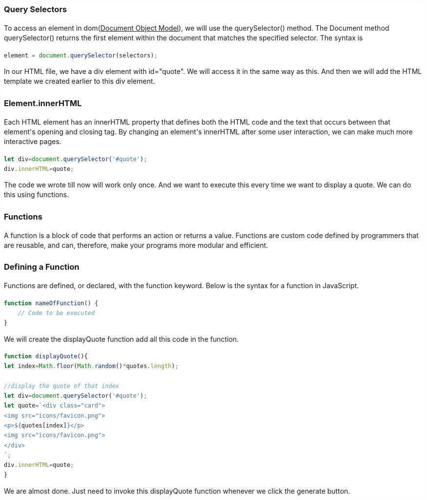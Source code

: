 ### Query Selectors
To access an element in dom([Document Object Model](https://developer.mozilla.org/en-US/docs/Web/API/Document_Object_Model/Introduction)), we will use the querySelector() method.
The Document method querySelector() returns the first element within the document that matches the specified selector. The syntax is 
```javascript
element = document.querySelector(selectors);
```
 In our HTML file, we have a div element with id="quote". We will access it in the same way as this. And then we will add the HTML template we created earlier to this div element.

### Element.innerHTML
Each HTML element has an innerHTML property that defines both the HTML code and the text that occurs between that element's opening and closing tag. By changing an element's innerHTML after some user interaction, we can make much more interactive pages.


```javascript
let div=document.querySelector('#quote');
div.innerHTML=quote;
```
The code we wrote till now will work only once. And we want to execute this every time we want to display a quote. We can do this using functions.

### Functions 

> 
A function is a block of code that performs an action or returns a value. Functions are custom code defined by programmers that are reusable, and can, therefore, make your programs more modular and efficient.

### Defining a Function
Functions are defined, or declared, with the function keyword. Below is the syntax for a function in JavaScript.
```javascript
function nameOfFunction() {
    // Code to be executed
}
```
We will create the displayQuote function add all this code in the function.
```javascript
function displayQuote(){
let index=Math.floor(Math.random()*quotes.length);

//display the quote of that index
let div=document.querySelector('#quote');
let quote=`<div class="card">
<img src="icons/favicon.png">
<p>${quotes[index]}</p>
<img src="icons/favicon.png">
</div>
`;
div.innerHTML=quote;
}
```
We are almost done. Just need to invoke this displayQuote function whenever we click the generate button.
